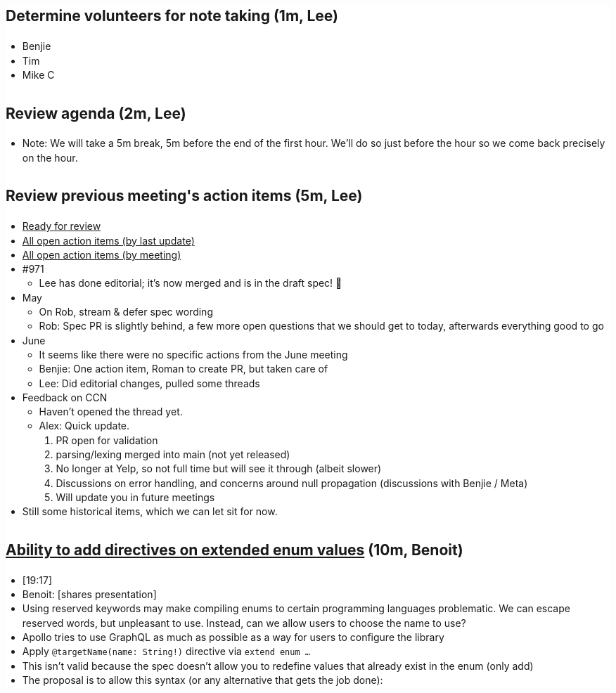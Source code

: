 ## Determine volunteers for note taking (1m, Lee)

- Benjie
- Tim
- Mike C

## Review agenda (2m, Lee)

- Note: We will take a 5m break, 5m before the end of the first hour. We’ll do
  so just before the hour so we come back precisely on the hour.

## Review previous meeting's action items (5m, Lee)

- [Ready for review](https://github.com/graphql/graphql-wg/issues?q=is%3Aissue+is%3Aopen+label%3A%22Ready+for+review+%F0%9F%99%8C%22+sort%3Aupdated-desc)
- [All open action items (by last update)](https://github.com/graphql/graphql-wg/issues?q=is%3Aissue+is%3Aopen+label%3A%22Action+item+%3Aclapper%3A%22+sort%3Aupdated-desc)
- [All open action items (by meeting)](https://github.com/graphql/graphql-wg/projects?query=is%3Aopen+sort%3Aname-asc)
- #971
  - Lee has done editorial; it’s now merged and is in the draft spec! 🎉
- May
  - On Rob, stream & defer spec wording
  - Rob: Spec PR is slightly behind, a few more open questions that we should
    get to today, afterwards everything good to go
- June
  - It seems like there were no specific actions from the June meeting
  - Benjie: One action item, Roman to create PR, but taken care of
  - Lee: Did editorial changes, pulled some threads
- Feedback on CCN
  - Haven’t opened the thread yet.
  - Alex: Quick update.
    1. PR open for validation
    2. parsing/lexing merged into main (not yet released)
    3. No longer at Yelp, so not full time but will see it through (albeit
       slower)
    4. Discussions on error handling, and concerns around null propagation
       (discussions with Benjie / Meta)
    5. Will update you in future meetings
- Still some historical items, which we can let sit for now.

## [Ability to add directives on extended enum values](https://github.com/graphql/graphql-spec/issues/952) (10m, Benoit)

- [19:17]
- Benoit: [shares presentation]
- Using reserved keywords may make compiling enums to certain programming
  languages problematic. We can escape reserved words, but unpleasant to use.
  Instead, can we allow users to choose the name to use?
- Apollo tries to use GraphQL as much as possible as a way for users to
  configure the library
- Apply `@targetName(name: String!)` directive via `extend enum …`
- This isn’t valid because the spec doesn’t allow you to redefine values that
  already exist in the enum (only add)
- The proposal is to allow this syntax (or any alternative that gets the job
  done):
